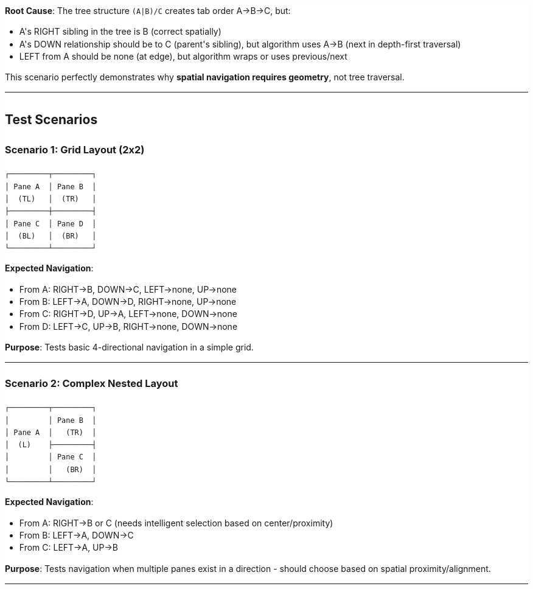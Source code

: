 **Root Cause**: The tree structure `(A|B)/C` creates tab order A→B→C, but:
- A's RIGHT sibling in the tree is B (correct spatially)
- A's DOWN relationship should be to C (parent's sibling), but algorithm uses A→B (next in depth-first traversal)
- LEFT from A should be none (at edge), but algorithm wraps or uses previous/next

This scenario perfectly demonstrates why **spatial navigation requires geometry**, not tree traversal.

---

## Test Scenarios

### Scenario 1: Grid Layout (2x2)

```
┌─────────┬─────────┐
│ Pane A  │ Pane B  │
│  (TL)   │  (TR)   │
├─────────┼─────────┤
│ Pane C  │ Pane D  │
│  (BL)   │  (BR)   │
└─────────┴─────────┘
```

**Expected Navigation**:
- From A: RIGHT→B, DOWN→C, LEFT→none, UP→none
- From B: LEFT→A, DOWN→D, RIGHT→none, UP→none
- From C: RIGHT→D, UP→A, LEFT→none, DOWN→none
- From D: LEFT→C, UP→B, RIGHT→none, DOWN→none

**Purpose**: Tests basic 4-directional navigation in a simple grid.

---

### Scenario 2: Complex Nested Layout

```
┌─────────┬─────────┐
│         │ Pane B  │
│ Pane A  │   (TR)  │
│  (L)    ├─────────┤
│         │ Pane C  │
│         │   (BR)  │
└─────────┴─────────┘
```

**Expected Navigation**:
- From A: RIGHT→B or C (needs intelligent selection based on center/proximity)
- From B: LEFT→A, DOWN→C
- From C: LEFT→A, UP→B

**Purpose**: Tests navigation when multiple panes exist in a direction - should choose based on spatial proximity/alignment.

---
